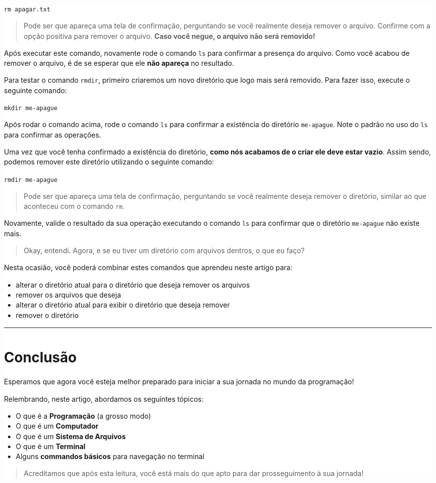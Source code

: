 ```shell
rm apagar.txt
```

> Pode ser que apareça uma tela de confirmação, perguntando se você realmente deseja remover o arquivo.
> Confirme com a opção positiva para remover o arquivo. **Caso você negue, o arquivo não será removido!**

Após executar este comando, novamente rode o comando `ls` para confirmar a presença do arquivo. Como você acabou de remover o arquivo, é de se esperar que ele **não apareça** no resultado.

Para testar o comando `rmdir`, primeiro criaremos um novo diretório que logo mais será removido. Para fazer isso, execute o seguinte comando:
```shell
mkdir me-apague
```
Após rodar o comando acima, rode o comando `ls` para confirmar a existência do diretório `me-apague`. Note o padrão no uso do `ls` para confirmar as operações.

Uma vez que você tenha confirmado a existência do diretório, **como nós acabamos de o criar ele deve estar vazio**. Assim sendo, podemos remover este diretório utilizando o seguinte comando:

```shell
rmdir me-apague
```
> Pode ser que apareça uma tela de confirmação, perguntando se você realmente deseja remover o diretório, similar ao que aconteceu com o comando `rm`. 

Novamente, valide o resultado da sua operação executando o comando `ls` para confirmar que o diretório `me-apague` não existe mais.

> Okay, entendi. Agora, e se eu tiver um diretório com arquivos dentros, o que eu faço?

Nesta ocasião, você poderá combinar estes comandos que aprendeu neste artigo para:

* alterar o diretório atual para o diretório que deseja remover os arquivos
* remover os arquivos que deseja
* alterar o diretório atual para exibir o diretório que deseja remover
* remover o diretório

---

# Conclusão

Esperamos que agora você esteja melhor preparado para iniciar a sua jornada no mundo da programação! 

Relembrando, neste artigo, abordamos os seguintes tópicos:

* O que é a **Programação** (a grosso modo)
* O que é um **Computador**
* O que é um **Sistema de Arquivos**
* O que é um **Terminal**
* Alguns **commandos básicos** para navegação no terminal

> Acreditamos que após esta leitura, você está mais do que apto para dar prosseguimento à sua jornada!
